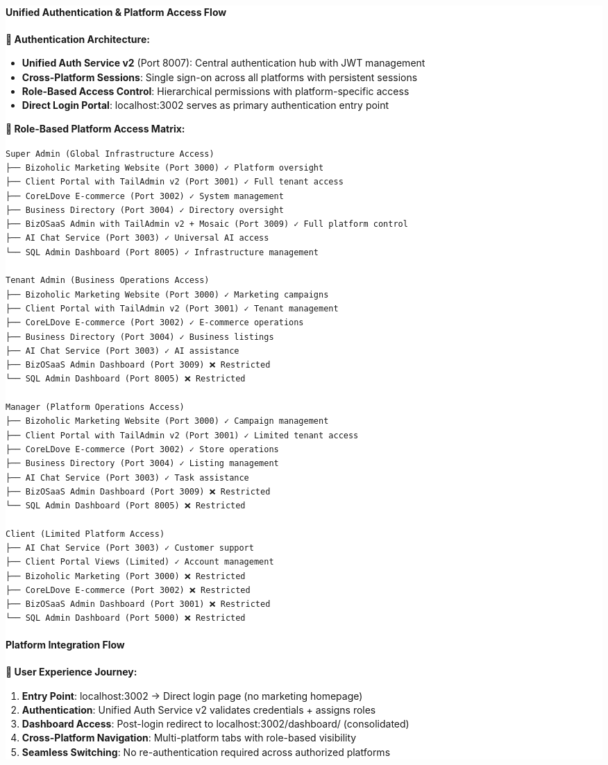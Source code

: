 #### Unified Authentication & Platform Access Flow

**🔐 Authentication Architecture:**
- **Unified Auth Service v2** (Port 8007): Central authentication hub with JWT management
- **Cross-Platform Sessions**: Single sign-on across all platforms with persistent sessions
- **Role-Based Access Control**: Hierarchical permissions with platform-specific access
- **Direct Login Portal**: localhost:3002 serves as primary authentication entry point

**👥 Role-Based Platform Access Matrix:**

```
Super Admin (Global Infrastructure Access)
├── Bizoholic Marketing Website (Port 3000) ✓ Platform oversight
├── Client Portal with TailAdmin v2 (Port 3001) ✓ Full tenant access
├── CoreLDove E-commerce (Port 3002) ✓ System management
├── Business Directory (Port 3004) ✓ Directory oversight
├── BizOSaaS Admin with TailAdmin v2 + Mosaic (Port 3009) ✓ Full platform control
├── AI Chat Service (Port 3003) ✓ Universal AI access
└── SQL Admin Dashboard (Port 8005) ✓ Infrastructure management

Tenant Admin (Business Operations Access)
├── Bizoholic Marketing Website (Port 3000) ✓ Marketing campaigns
├── Client Portal with TailAdmin v2 (Port 3001) ✓ Tenant management
├── CoreLDove E-commerce (Port 3002) ✓ E-commerce operations
├── Business Directory (Port 3004) ✓ Business listings
├── AI Chat Service (Port 3003) ✓ AI assistance
├── BizOSaaS Admin Dashboard (Port 3009) ❌ Restricted
└── SQL Admin Dashboard (Port 8005) ❌ Restricted

Manager (Platform Operations Access)
├── Bizoholic Marketing Website (Port 3000) ✓ Campaign management
├── Client Portal with TailAdmin v2 (Port 3001) ✓ Limited tenant access
├── CoreLDove E-commerce (Port 3002) ✓ Store operations
├── Business Directory (Port 3004) ✓ Listing management
├── AI Chat Service (Port 3003) ✓ Task assistance
├── BizOSaaS Admin Dashboard (Port 3009) ❌ Restricted
└── SQL Admin Dashboard (Port 8005) ❌ Restricted

Client (Limited Platform Access)
├── AI Chat Service (Port 3003) ✓ Customer support
├── Client Portal Views (Limited) ✓ Account management
├── Bizoholic Marketing (Port 3000) ❌ Restricted
├── CoreLDove E-commerce (Port 3002) ❌ Restricted
├── BizOSaaS Admin Dashboard (Port 3001) ❌ Restricted
└── SQL Admin Dashboard (Port 5000) ❌ Restricted
```

#### Platform Integration Flow

**🌟 User Experience Journey:**

1. **Entry Point**: localhost:3002 → Direct login page (no marketing homepage)
2. **Authentication**: Unified Auth Service v2 validates credentials + assigns roles
3. **Dashboard Access**: Post-login redirect to localhost:3002/dashboard/ (consolidated)
4. **Cross-Platform Navigation**: Multi-platform tabs with role-based visibility
5. **Seamless Switching**: No re-authentication required across authorized platforms
